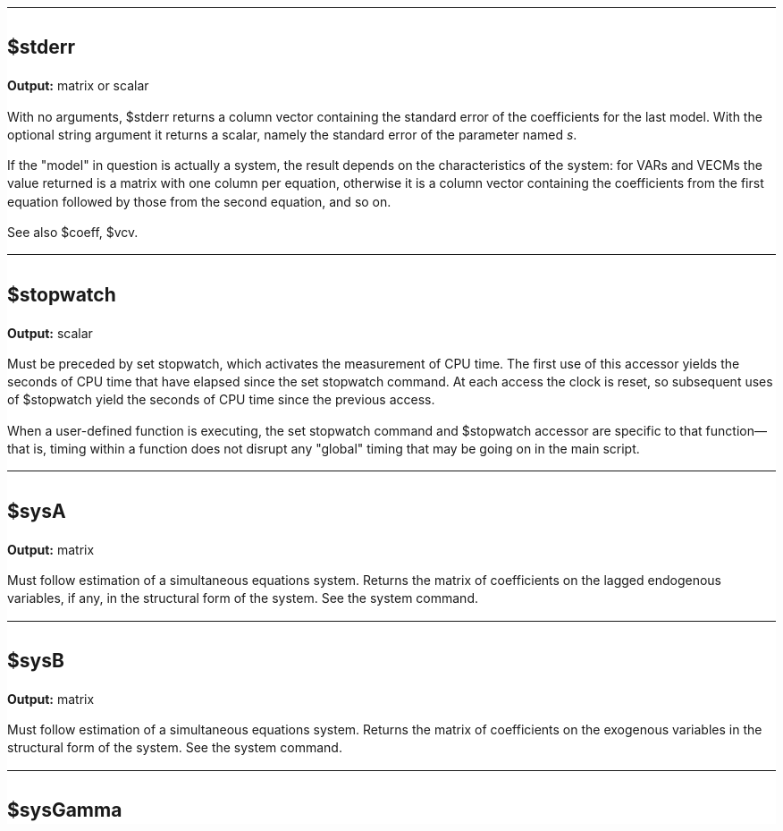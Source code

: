 * * *

$stderr
-------

**Output:** matrix or scalar



With no arguments, $stderr returns a column vector containing the standard error of the coefficients for the last model. With the optional string argument it returns a scalar, namely the standard error of the parameter named _s_.

If the "model" in question is actually a system, the result depends on the characteristics of the system: for VARs and VECMs the value returned is a matrix with one column per equation, otherwise it is a column vector containing the coefficients from the first equation followed by those from the second equation, and so on.

See also $coeff, $vcv.

* * *

$stopwatch
----------

**Output:** scalar

Must be preceded by set stopwatch, which activates the measurement of CPU time. The first use of this accessor yields the seconds of CPU time that have elapsed since the set stopwatch command. At each access the clock is reset, so subsequent uses of $stopwatch yield the seconds of CPU time since the previous access.

When a user-defined function is executing, the set stopwatch command and $stopwatch accessor are specific to that function—that is, timing within a function does not disrupt any "global" timing that may be going on in the main script.

* * *

$sysA
-----

**Output:** matrix

Must follow estimation of a simultaneous equations system. Returns the matrix of coefficients on the lagged endogenous variables, if any, in the structural form of the system. See the system command.

* * *

$sysB
-----

**Output:** matrix

Must follow estimation of a simultaneous equations system. Returns the matrix of coefficients on the exogenous variables in the structural form of the system. See the system command.

* * *

$sysGamma
---------
